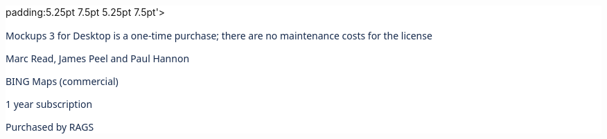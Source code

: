   padding:5.25pt 7.5pt 5.25pt 7.5pt'></td>
  <td valign=top style='border-top:none;border-left:none;border-bottom:solid #DDDDDD 1.0pt;
  border-right:solid #DDDDDD 1.0pt;mso-border-top-alt:solid #DDDDDD .75pt;
  mso-border-left-alt:solid #DDDDDD .75pt;mso-border-alt:solid #DDDDDD .75pt;
  padding:5.25pt 7.5pt 5.25pt 7.5pt'>
  <p class=MsoNormal style='margin-bottom:0cm;margin-bottom:.0001pt;line-height:
  normal'><span class=SpellE><span style='font-size:10.5pt;font-family:"Segoe UI",sans-serif;
  mso-fareast-font-family:"Times New Roman";color:#172B4D;mso-fareast-language:
  EN-GB'>Mockups</span></span><span style='font-size:10.5pt;font-family:"Segoe UI",sans-serif;
  mso-fareast-font-family:"Times New Roman";color:#172B4D;mso-fareast-language:
  EN-GB'> 3 for Desktop is a one-time purchase; there are no maintenance costs
  for the license<o:p></o:p></span></p>
  </td>
  <td valign=top style='border-top:none;border-left:none;border-bottom:solid #DDDDDD 1.0pt;
  border-right:solid #DDDDDD 1.0pt;mso-border-top-alt:solid #DDDDDD .75pt;
  mso-border-left-alt:solid #DDDDDD .75pt;mso-border-alt:solid #DDDDDD .75pt;
  padding:5.25pt 7.5pt 5.25pt 7.5pt'>
  <p class=MsoNormal style='margin-bottom:0cm;margin-bottom:.0001pt;line-height:
  normal'><span style='font-size:10.5pt;font-family:"Segoe UI",sans-serif;
  mso-fareast-font-family:"Times New Roman";color:#172B4D;mso-fareast-language:
  EN-GB'>Marc Read, James Peel and Paul Hannon<o:p></o:p></span></p>
  </td>
 </tr>
 <tr style='mso-yfti-irow:9'>
  <td valign=top style='border:solid #DDDDDD 1.0pt;border-top:none;mso-border-top-alt:
  solid #DDDDDD .75pt;mso-border-alt:solid #DDDDDD .75pt;padding:5.25pt 7.5pt 5.25pt 7.5pt'>
  <p class=MsoNormal style='margin-bottom:0cm;margin-bottom:.0001pt;line-height:
  normal'><span style='font-size:10.5pt;font-family:"Segoe UI",sans-serif;
  mso-fareast-font-family:"Times New Roman";color:#172B4D;mso-fareast-language:
  EN-GB'>BING Maps (commercial)<o:p></o:p></span></p>
  </td>
  <td valign=top style='border-top:none;border-left:none;border-bottom:solid #DDDDDD 1.0pt;
  border-right:solid #DDDDDD 1.0pt;mso-border-top-alt:solid #DDDDDD .75pt;
  mso-border-left-alt:solid #DDDDDD .75pt;mso-border-alt:solid #DDDDDD .75pt;
  padding:5.25pt 7.5pt 5.25pt 7.5pt'>
  <p class=MsoNormal style='margin-bottom:0cm;margin-bottom:.0001pt;line-height:
  normal'><span class=GramE><span style='font-size:10.5pt;font-family:"Segoe UI",sans-serif;
  mso-fareast-font-family:"Times New Roman";color:#172B4D;mso-fareast-language:
  EN-GB'>1 year</span></span><span style='font-size:10.5pt;font-family:"Segoe UI",sans-serif;
  mso-fareast-font-family:"Times New Roman";color:#172B4D;mso-fareast-language:
  EN-GB'> subscription<o:p></o:p></span></p>
  </td>
  <td valign=top style='border-top:none;border-left:none;border-bottom:solid #DDDDDD 1.0pt;
  border-right:solid #DDDDDD 1.0pt;mso-border-top-alt:solid #DDDDDD .75pt;
  mso-border-left-alt:solid #DDDDDD .75pt;mso-border-alt:solid #DDDDDD .75pt;
  padding:5.25pt 7.5pt 5.25pt 7.5pt'></td>
  <td valign=top style='border-top:none;border-left:none;border-bottom:solid #DDDDDD 1.0pt;
  border-right:solid #DDDDDD 1.0pt;mso-border-top-alt:solid #DDDDDD .75pt;
  mso-border-left-alt:solid #DDDDDD .75pt;mso-border-alt:solid #DDDDDD .75pt;
  padding:5.25pt 7.5pt 5.25pt 7.5pt'></td>
  <td valign=top style='border-top:none;border-left:none;border-bottom:solid #DDDDDD 1.0pt;
  border-right:solid #DDDDDD 1.0pt;mso-border-top-alt:solid #DDDDDD .75pt;
  mso-border-left-alt:solid #DDDDDD .75pt;mso-border-alt:solid #DDDDDD .75pt;
  padding:5.25pt 7.5pt 5.25pt 7.5pt'>
  <p class=MsoNormal style='margin-bottom:0cm;margin-bottom:.0001pt;line-height:
  normal'><span style='font-size:10.5pt;font-family:"Segoe UI",sans-serif;
  mso-fareast-font-family:"Times New Roman";color:#172B4D;mso-fareast-language:
  EN-GB'>Purchased by RAGS<o:p></o:p></span></p>
  </td>
  <td valign=top style='border-top:none;border-left:none;border-bottom:solid #DDDDDD 1.0pt;
  border-right:solid #DDDDDD 1.0pt;mso-border-top-alt:solid #DDDDDD .75pt;
  mso-border-left-alt:solid #DDDDDD .75pt;mso-border-alt:solid #DDDDDD .75pt;
  padding:5.25pt 7.5pt 5.25pt 7.5pt'>
  <p class=MsoNormal style='margin-bottom:0cm;margin-bottom:.0001pt;line-height:
